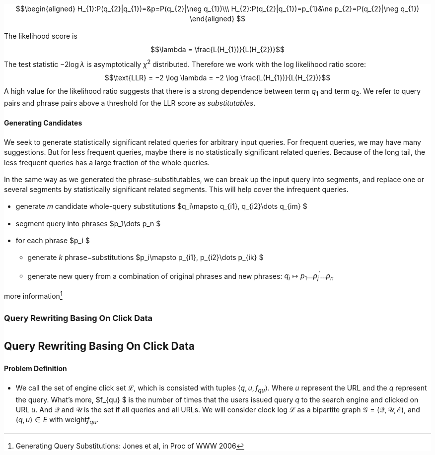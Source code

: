 $$\begin{aligned}
    H_{1}:P(q_{2}|q_{1})=&p=P(q_{2}|\neg q_{1})\\\
H_{2}:P(q_{2}|q_{1})=p_{1}&\ne p_{2}=P(q_{2}|\neg q_{1}) \end{aligned}
$$

The likelihood score is $$\lambda = \frac{L(H_{1})}{L(H_{2})}$$ The test
statistic $-2 \log \lambda$ is asymptotically $\chi^{2}$ distributed.
Therefore we work with the log likelihood ratio score:
$$\text{LLR} = −2 \log \lambda = −2 \log \frac{L(H_{1})}{L(H_{2})}$$ A
high value for the likelihood ratio suggests that there is a strong
dependence between term $q_1$ and term $q_2$. We refer to query pairs
and phrase pairs above a threshold for the LLR score as
*substitutables*.

<h4 id="Generating Candidates">Generating Candidates</h4>

We seek to generate statistically significant related queries for
arbitrary input queries. For frequent queries, we may have many
suggestions. But for less frequent queries, maybe there is no
statistically significant related queries. Because of the long tail, the
less frequent queries has a large fraction of the whole queries.

In the same way as we generated the phrase-substitutables, we can break
up the input query into segments, and replace one or several segments by
statistically significant related segments. This will help cover the
infrequent queries.

-   generate $m$ candidate whole-query substitutions
    $q_i\mapsto q_{i1}, q_{i2}\dots q_{im} $

-   segment query into phrases $p_1\dots p_n $

-   for each phrase $p_i $

    -   generate $k$ phrase$-$substitutions
        $p_i\mapsto p_{i1}, p_{i2}\dots p_{ik} $

    -   generate new query from a combination of original phrases and
        new phrases: $q_i \mapsto p_1\dots p_j^{\prime}\dots p_n$

more information[^1]

<h3 id="Query Rewriting Basing On Click Data">Query Rewriting Basing On Click Data</h3>

Query Rewriting Basing On Click Data
------------------------------------

<h4 id="Problem Definition">Problem Definition</h4>

-   We call the set of engine click set $\mathcal L$, which is
    consisted with tuples $\langle q, u, f_{qu} \rangle$. Where $u$
    represent the URL and the $q$ represent the query. What’s more,
    $f_{qu} $ is the number of times that the users issued query $q$ to
    the search engine and clicked on URL $u$. And
    $\mathcal Q\  \text{and}\ \mathcal U$ is the set if all
    queries and all URLs.
    We will consider clock log $\mathcal L$ as a bipartite graph
    $\mathcal G = (\mathcal Q,\mathcal U, \mathcal E)$, and
    $(q, u)\in E \text{ with weight} f_{qu}$.


[^1]: Generating Query Substitutions: Jones et al, in Proc of WWW 2006
[^2]: we can also define the seed set as labeled queries or a mix of
[^3]: Using the Wisdom of the Crowds for Keyword Generation: Fuxman et